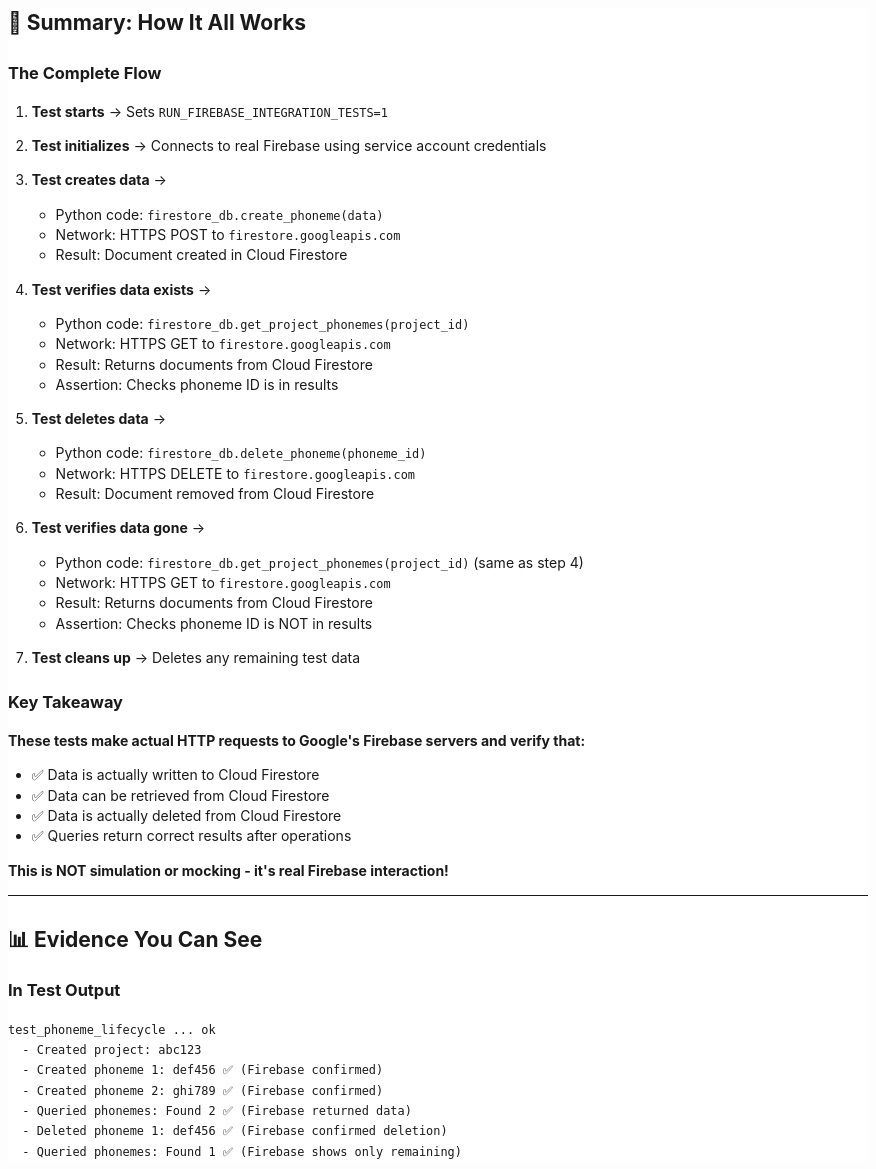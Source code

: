 
## 🎯 Summary: How It All Works

### The Complete Flow

1. **Test starts** → Sets `RUN_FIREBASE_INTEGRATION_TESTS=1`

2. **Test initializes** → Connects to real Firebase using service account credentials

3. **Test creates data** →
   - Python code: `firestore_db.create_phoneme(data)`
   - Network: HTTPS POST to `firestore.googleapis.com`
   - Result: Document created in Cloud Firestore

4. **Test verifies data exists** →
   - Python code: `firestore_db.get_project_phonemes(project_id)`
   - Network: HTTPS GET to `firestore.googleapis.com`
   - Result: Returns documents from Cloud Firestore
   - Assertion: Checks phoneme ID is in results

5. **Test deletes data** →
   - Python code: `firestore_db.delete_phoneme(phoneme_id)`
   - Network: HTTPS DELETE to `firestore.googleapis.com`
   - Result: Document removed from Cloud Firestore

6. **Test verifies data gone** →
   - Python code: `firestore_db.get_project_phonemes(project_id)` (same as step 4)
   - Network: HTTPS GET to `firestore.googleapis.com`
   - Result: Returns documents from Cloud Firestore
   - Assertion: Checks phoneme ID is NOT in results

7. **Test cleans up** → Deletes any remaining test data

### Key Takeaway

**These tests make actual HTTP requests to Google's Firebase servers and verify that:**
- ✅ Data is actually written to Cloud Firestore
- ✅ Data can be retrieved from Cloud Firestore
- ✅ Data is actually deleted from Cloud Firestore
- ✅ Queries return correct results after operations

**This is NOT simulation or mocking - it's real Firebase interaction!**

---

## 📊 Evidence You Can See

### In Test Output
```
test_phoneme_lifecycle ... ok
  - Created project: abc123
  - Created phoneme 1: def456 ✅ (Firebase confirmed)
  - Created phoneme 2: ghi789 ✅ (Firebase confirmed)
  - Queried phonemes: Found 2 ✅ (Firebase returned data)
  - Deleted phoneme 1: def456 ✅ (Firebase confirmed deletion)
  - Queried phonemes: Found 1 ✅ (Firebase shows only remaining)
```
